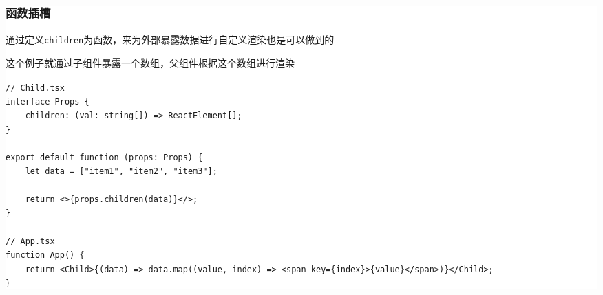### 函数插槽

通过定义`children`为函数，来为外部暴露数据进行自定义渲染也是可以做到的

这个例子就通过子组件暴露一个数组，父组件根据这个数组进行渲染

```tsx
// Child.tsx
interface Props {
    children: (val: string[]) => ReactElement[];
}

export default function (props: Props) {
    let data = ["item1", "item2", "item3"];

    return <>{props.children(data)}</>;
}

// App.tsx
function App() {
    return <Child>{(data) => data.map((value, index) => <span key={index}>{value}</span>)}</Child>;
}
```

